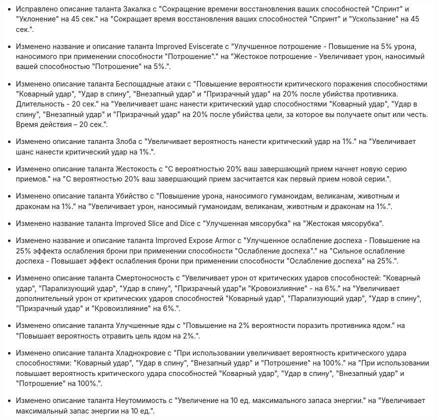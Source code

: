 - Исправлено описание таланта Закалка с 
"Сокращение времени восстановления  ваших способностей "Спринт" и "Уклонение" на 45 сек." на 
"Сокращает время восстановления ваших способностей "Спринт" и "Ускользание" на 45 сек.".

- Изменено название и описание таланта Improved Eviscerate с
"Улучшенное потрошение - Повышение на 5% урона, наносимого при применении способности "Потрошение"." на
"Жестокое потрошение - Увеличивает урон, наносимый вашей способностью "Потрошение" на 5%.".

- Изменено описание таланта Беспощадные атаки с
"Повышение вероятности критического поражения способностями "Коварный удар", "Удар в спину", "Внезапный удар" и "Призрачный удар" на 20% после убийства противника. Длительность - 20 сек." на
"Увеличивает шанс нанести критический удар способностями "Коварный удар", "Удар в спину", "Внезапный удар" и "Призрачный удар" на 20% после убийства цели, за которое вы получаете опыт или честь. Время действия – 20 сек.".

- Изменено описание таланта Злоба с
"Увеличивает вероятность нанести критический удар на 1%." на
"Увеличивает шанс нанести критический удар на 1%.".

- Изменено описание таланта Жестокость с
"С вероятностью 20% ваш завершающий прием начнет новую серию приемов." на
"С вероятностью 20% ваш завершающий прием засчитается как первый прием новой серии.".

- Изменено описание таланта Убийство с
"Повышение урона, наносимого гуманоидам, великанам, животным и драконам на 1%." на
"Увеличивает урон, наносимый гуманоидам, великанам, животным и драконам на 1%.".

- Изменено название таланта Improved Slice and Dice с
"Улучшенная мясорубка" на
"Жестокая мясорубка".

- Изменено название и описание таланта Improved Expose Armor с
"Улучшенное ослабление доспеха - Повышение на 25% эффекта ослабления брони при применении способности "Ослабление доспеха"." на
"Сильное ослабление доспеха - Повышает эффект ослабления брони при применении способности "Ослабление доспеха" на 25%.".

- Изменено описание таланта Смертоносность с
"Увеличивает урон от критических ударов способностей: "Коварный удар", "Парализующий удар", "Удар в спину", "Призрачный удар"и "Кровоизлияние" - на 6%." на
"Увеличивает дополнительный урон от критических ударов способностей "Коварный удар", "Парализующий удар", "Удар в спину", "Призрачный удар" и "Кровоизлияние" на 6%.".

- Изменено описание таланта Улучшенные яды с
"Повышение на 2% вероятности поразить противника ядом." на
"Повышает вероятность отравить цель ядом на 2%.".

- Изменено описание таланта Хладнокровие с
"При использовании увеличивает вероятность критического удара способностями: "Коварный удар", "Удар в спину", "Внезапный удар" и "Потрошение" на 100%." на
"При использовании повышает вероятность критического удара способностей "Коварный удар", "Удар в спину", "Внезапный удар" и "Потрошение" на 100%.".

- Изменено описание таланта Неутомимость с
"Увеличение на 10 ед. максимального запаса энергии." на
"Увеличивает максимальный запас энергии на 10 ед.".
